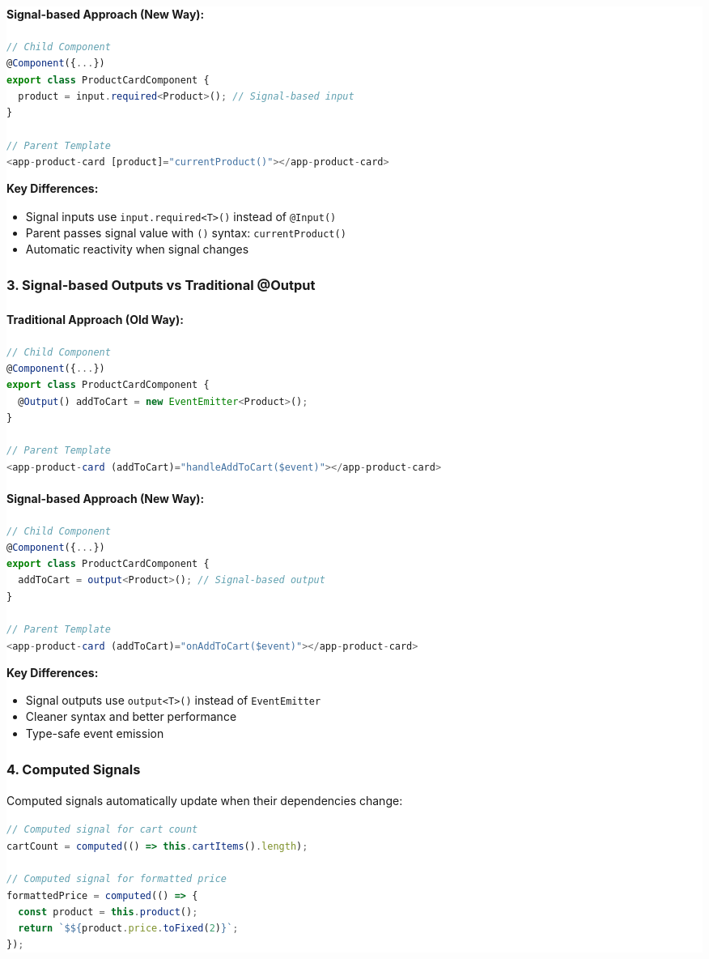 #### Signal-based Approach (New Way):
```typescript
// Child Component
@Component({...})
export class ProductCardComponent {
  product = input.required<Product>(); // Signal-based input
}

// Parent Template
<app-product-card [product]="currentProduct()"></app-product-card>
```

**Key Differences:**
- Signal inputs use `input.required<T>()` instead of `@Input()`
- Parent passes signal value with `()` syntax: `currentProduct()`
- Automatic reactivity when signal changes

### 3. **Signal-based Outputs vs Traditional @Output**

#### Traditional Approach (Old Way):
```typescript
// Child Component
@Component({...})
export class ProductCardComponent {
  @Output() addToCart = new EventEmitter<Product>();
}

// Parent Template
<app-product-card (addToCart)="handleAddToCart($event)"></app-product-card>
```

#### Signal-based Approach (New Way):
```typescript
// Child Component
@Component({...})
export class ProductCardComponent {
  addToCart = output<Product>(); // Signal-based output
}

// Parent Template
<app-product-card (addToCart)="onAddToCart($event)"></app-product-card>
```

**Key Differences:**
- Signal outputs use `output<T>()` instead of `EventEmitter`
- Cleaner syntax and better performance
- Type-safe event emission

### 4. **Computed Signals**

Computed signals automatically update when their dependencies change:

```typescript
// Computed signal for cart count
cartCount = computed(() => this.cartItems().length);

// Computed signal for formatted price
formattedPrice = computed(() => {
  const product = this.product();
  return `$${product.price.toFixed(2)}`;
});
```
